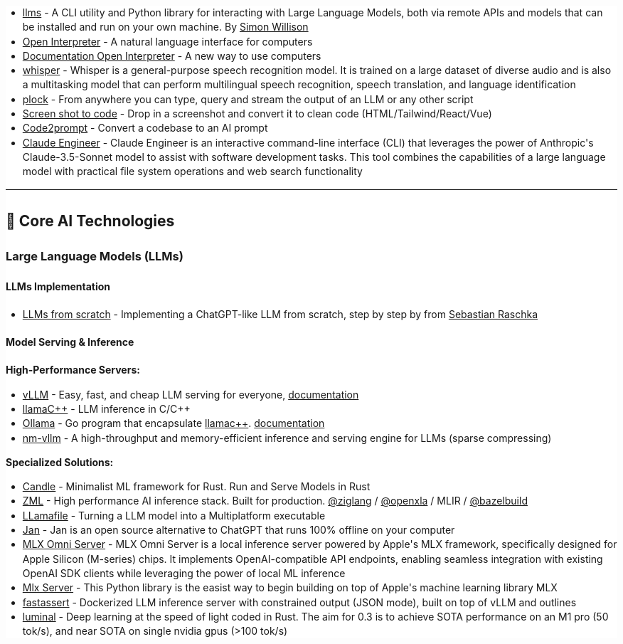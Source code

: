 - [llms](https://llm.datasette.io/en/stable/) - A CLI utility and Python library for interacting with Large Language Models, both via remote APIs and models that can be installed and run on your own machine. By [Simon Willison](https://simonwillison.net/)
- [Open Interpreter](https://github.com/KillianLucas/open-interpreter/) - A natural language interface for computers
- [Documentation Open Interpreter](https://docs.openinterpreter.com/getting-started/introduction) - A new way to use computers
- [whisper](https://github.com/openai/whisper) - Whisper is a general-purpose speech recognition model. It is trained on a large dataset of diverse audio and is also a multitasking model that can perform multilingual speech recognition, speech translation, and language identification
- [plock](https://github.com/jasonjmcghee/plock) - From anywhere you can type, query and stream the output of an LLM or any other script
- [Screen shot to code](https://github.com/abi/screenshot-to-code) - Drop in a screenshot and convert it to clean code (HTML/Tailwind/React/Vue)
- [Code2prompt](https://github.com/raphaelmansuy/code2prompt) - Convert a codebase to an AI prompt
- [Claude Engineer](https://github.com/Doriandarko/claude-engineer) - Claude Engineer is an interactive command-line interface (CLI) that leverages the power of Anthropic's Claude-3.5-Sonnet model to assist with software development tasks. This tool combines the capabilities of a large language model with practical file system operations and web search functionality

---


## 🧠 Core AI Technologies

### Large Language Models (LLMs)

#### LLMs Implementation

- [LLMs from scratch](https://github.com/rasbt/LLMs-from-scratch) - Implementing a ChatGPT-like LLM from scratch, step by step by from [Sebastian Raschka](https://github.com/rasbt)

#### Model Serving & Inference

**High-Performance Servers:**
- [vLLM](https://github.com/vllm-project/vllm) - Easy, fast, and cheap LLM serving for everyone, [documentation](https://docs.vllm.ai/en/latest/)
- [llamaC++](https://github.com/ggerganov/llama.cpp) - LLM inference in C/C++
- [Ollama](https://github.com/ollama/ollama) - Go program that encapsulate [llamac++](https://github.com/ggerganov/llama.cpp). [documentation](https://ollama.com/)
- [nm-vllm](https://github.com/neuralmagic/nm-vllm) - A high-throughput and memory-efficient inference and serving engine for LLMs (sparse compressing)

**Specialized Solutions:**
- [Candle](https://github.com/huggingface/candle?tab=readme-ov-file) - Minimalist ML framework for Rust. Run and Serve Models in Rust
- [ZML](https://github.com/zml/zml) - High performance AI inference stack. Built for production. [@ziglang](https://github.com/ziglang) / [@openxla](https://github.com/openxla) / MLIR / [@bazelbuild](https://github.com/bazelbuild)
- [LLamafile](https://github.com/Mozilla-Ocho/llamafile) - Turning a LLM model into a Multiplatform executable
- [Jan](https://github.com/janhq/jan) - Jan is an open source alternative to ChatGPT that runs 100% offline on your computer
- [MLX Omni Server](https://github.com/madroidmaq/mlx-omni-server) - MLX Omni Server is a local inference server powered by Apple's MLX framework, specifically designed for Apple Silicon (M-series) chips. It implements OpenAI-compatible API endpoints, enabling seamless integration with existing OpenAI SDK clients while leveraging the power of local ML inference
- [Mlx Server](https://www.mlxserver.com/) - This Python library is the easist way to begin building on top of Apple's machine learning library MLX
- [fastassert](https://github.com/phospho-app/fastassert) - Dockerized LLM inference server with constrained output (JSON mode), built on top of vLLM and outlines
- [luminal](https://github.com/jafioti/luminal) - Deep learning at the speed of light coded in Rust. The aim for 0.3 is to achieve SOTA performance on an M1 pro (50 tok/s), and near SOTA on single nvidia gpus (>100 tok/s)
